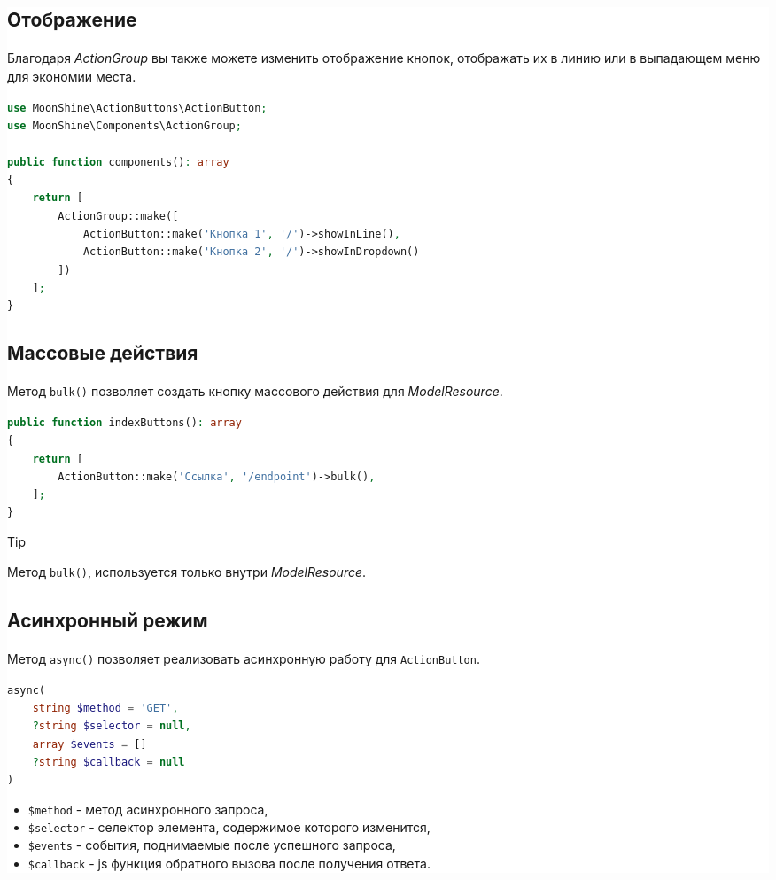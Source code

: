 ## Отображение

Благодаря *ActionGroup* вы также можете изменить отображение кнопок, отображать их в линию или в выпадающем меню для экономии места.

```php
use MoonShine\ActionButtons\ActionButton;
use MoonShine\Components\ActionGroup;

public function components(): array
{
    return [
        ActionGroup::make([
            ActionButton::make('Кнопка 1', '/')->showInLine(),
            ActionButton::make('Кнопка 2', '/')->showInDropdown()
        ])
    ];
}
```

<a name="bulk"></a> 
## Массовые действия

Метод `bulk()` позволяет создать кнопку массового действия для *ModelResource*.

```php
public function indexButtons(): array
{
    return [
        ActionButton::make('Ссылка', '/endpoint')->bulk(),
    ];
}
```

> [!TIP]
> Метод `bulk()`, используется только внутри *ModelResource*.

<a name="async"></a> 
## Асинхронный режим

Метод `async()` позволяет реализовать асинхронную работу для `ActionButton`.

```php
async(
    string $method = 'GET',
    ?string $selector = null,
    array $events = []
    ?string $callback = null
)

```

- `$method` - метод асинхронного запроса,
- `$selector` - селектор элемента, содержимое которого изменится,
- `$events` - события, поднимаемые после успешного запроса,
- `$callback` - js функция обратного вызова после получения ответа.
